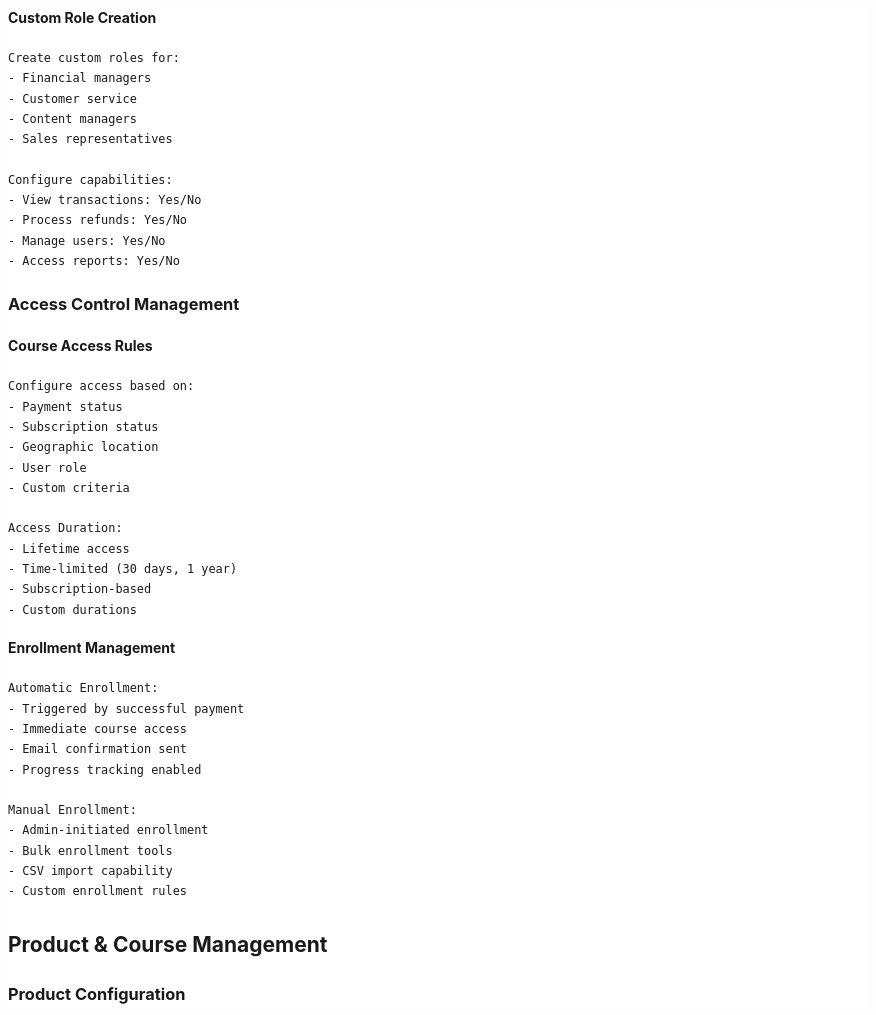 #### Custom Role Creation
```
Create custom roles for:
- Financial managers
- Customer service
- Content managers
- Sales representatives

Configure capabilities:
- View transactions: Yes/No
- Process refunds: Yes/No
- Manage users: Yes/No
- Access reports: Yes/No
```

### Access Control Management

#### Course Access Rules
```
Configure access based on:
- Payment status
- Subscription status
- Geographic location
- User role
- Custom criteria

Access Duration:
- Lifetime access
- Time-limited (30 days, 1 year)
- Subscription-based
- Custom durations
```

#### Enrollment Management
```
Automatic Enrollment:
- Triggered by successful payment
- Immediate course access
- Email confirmation sent
- Progress tracking enabled

Manual Enrollment:
- Admin-initiated enrollment
- Bulk enrollment tools
- CSV import capability
- Custom enrollment rules
```

## Product & Course Management

### Product Configuration
